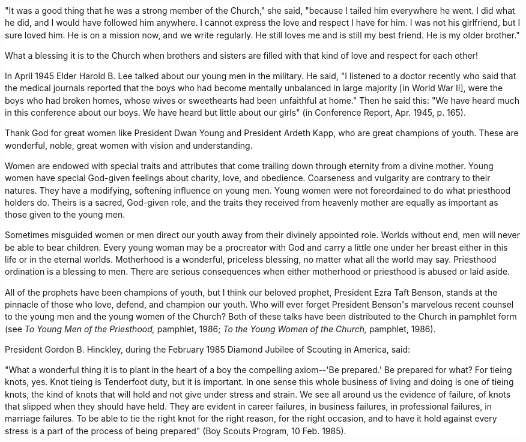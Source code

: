 "It was a good thing that he was a strong member of the Church," she said,
"because I tailed him everywhere he went. I did what he did, and I would have
followed him anywhere. I cannot express the love and respect I have for him. I
was not his girlfriend, but I sure loved him. He is on a mission now, and we
write regularly. He still loves me and is still my best friend. He is my older
brother."

What a blessing it is to the Church when brothers and sisters are filled with
that kind of love and respect for each other!

In April 1945 Elder Harold B. Lee talked about our young men in the military.
He said, "I listened to a doctor recently who said that the medical journals
reported that the boys who had become mentally unbalanced in large majority
[in World War II], were the boys who had broken homes, whose wives or
sweethearts had been unfaithful at home." Then he said this: "We have heard
much in this conference about our boys. We have heard but little about our
girls" (in Conference Report, Apr. 1945, p. 165).

Thank God for great women like President Dwan Young and President Ardeth Kapp,
who are great champions of youth. These are wonderful, noble, great women with
vision and understanding.

Women are endowed with special traits and attributes that come trailing down
through eternity from a divine mother. Young women have special God-given
feelings about charity, love, and obedience. Coarseness and vulgarity are
contrary to their natures. They have a modifying, softening influence on young
men. Young women were not foreordained to do what priesthood holders do.
Theirs is a sacred, God-given role, and the traits they received from heavenly
mother are equally as important as those given to the young men.

Sometimes misguided women or men direct our youth away from their divinely
appointed role. Worlds without end, men will never be able to bear children.
Every young woman may be a procreator with God and carry a little one under
her breast either in this life or in the eternal worlds. Motherhood is a
wonderful, priceless blessing, no matter what all the world may say.
Priesthood ordination is a blessing to men. There are serious consequences
when either motherhood or priesthood is abused or laid aside.

All of the prophets have been champions of youth, but I think our beloved
prophet, President Ezra Taft Benson, stands at the pinnacle of those who love,
defend, and champion our youth. Who will ever forget President Benson's
marvelous recent counsel to the young men and the young women of the Church?
Both of these talks have been distributed to the Church in pamphlet form (see
_To Young Men of the Priesthood,_ pamphlet, 1986; _To the Young Women of the
Church,_ pamphlet, 1986).

President Gordon B. Hinckley, during the February 1985 Diamond Jubilee of
Scouting in America, said:

"What a wonderful thing it is to plant in the heart of a boy the compelling
axiom--'Be prepared.' Be prepared for what? For tieing knots, yes. Knot tieing
is Tenderfoot duty, but it is important. In one sense this whole business of
living and doing is one of tieing knots, the kind of knots that will hold and
not give under stress and strain. We see all around us the evidence of
failure, of knots that slipped when they should have held. They are evident in
career failures, in business failures, in professional failures, in marriage
failures. To be able to tie the right knot for the right reason, for the right
occasion, and to have it hold against every stress is a part of the process of
being prepared" (Boy Scouts Program, 10 Feb. 1985).
